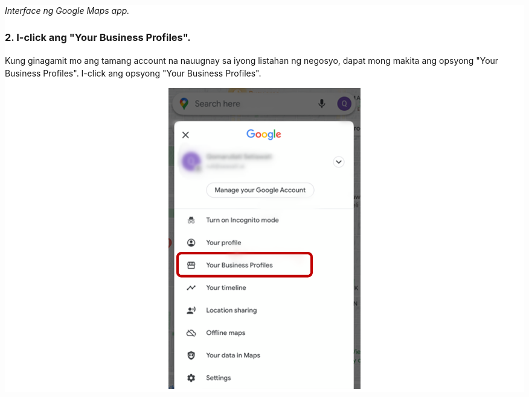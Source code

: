 *Interface ng Google Maps app.*
</center>

### 2. I-click ang "Your Business Profiles".
Kung ginagamit mo ang tamang account na nauugnay sa iyong listahan ng negosyo, dapat mong makita ang opsyong "Your Business Profiles". I-click ang opsyong "Your Business Profiles".

<center>
<img height="500" src="/images/blog/11-Google-Maps-replaces-Google-My-Business/3-dropdown.png"/>
